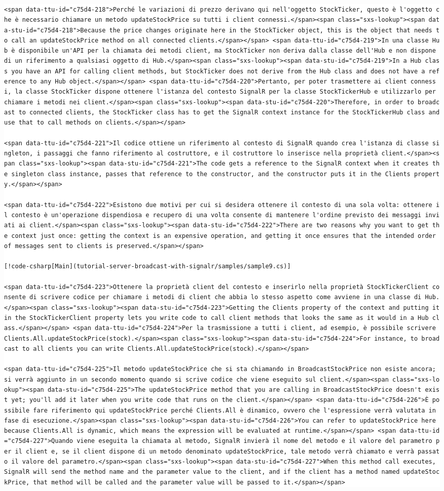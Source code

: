     <span data-ttu-id="c75d4-218">Perché le variazioni di prezzo derivano qui nell'oggetto StockTicker, questo è l'oggetto che è necessario chiamare un metodo updateStockPrice su tutti i client connessi.</span><span class="sxs-lookup"><span data-stu-id="c75d4-218">Because the price changes originate here in the StockTicker object, this is the object that needs to call an updateStockPrice method on all connected clients.</span></span> <span data-ttu-id="c75d4-219">In una classe Hub è disponibile un'API per la chiamata dei metodi client, ma StockTicker non deriva dalla classe dell'Hub e non dispone di un riferimento a qualsiasi oggetto di Hub.</span><span class="sxs-lookup"><span data-stu-id="c75d4-219">In a Hub class you have an API for calling client methods, but StockTicker does not derive from the Hub class and does not have a reference to any Hub object.</span></span> <span data-ttu-id="c75d4-220">Pertanto, per poter trasmettere ai client connessi, la classe StockTicker dispone ottenere l'istanza del contesto SignalR per la classe StockTickerHub e utilizzarlo per chiamare i metodi nei client.</span><span class="sxs-lookup"><span data-stu-id="c75d4-220">Therefore, in order to broadcast to connected clients, the StockTicker class has to get the SignalR context instance for the StockTickerHub class and use that to call methods on clients.</span></span>

    <span data-ttu-id="c75d4-221">Il codice ottiene un riferimento al contesto di SignalR quando crea l'istanza di classe singleton, i passaggi che fanno riferimento al costruttore, e il costruttore lo inserisce nella proprietà client.</span><span class="sxs-lookup"><span data-stu-id="c75d4-221">The code gets a reference to the SignalR context when it creates the singleton class instance, passes that reference to the constructor, and the constructor puts it in the Clients property.</span></span>

    <span data-ttu-id="c75d4-222">Esistono due motivi per cui si desidera ottenere il contesto di una sola volta: ottenere il contesto è un'operazione dispendiosa e recupero di una volta consente di mantenere l'ordine previsto dei messaggi inviati ai client.</span><span class="sxs-lookup"><span data-stu-id="c75d4-222">There are two reasons why you want to get the context just once: getting the context is an expensive operation, and getting it once ensures that the intended order of messages sent to clients is preserved.</span></span>

    [!code-csharp[Main](tutorial-server-broadcast-with-signalr/samples/sample9.cs)]

    <span data-ttu-id="c75d4-223">Ottenere la proprietà client del contesto e inserirlo nella proprietà StockTickerClient consente di scrivere codice per chiamare i metodi di client che abbia lo stesso aspetto come avviene in una classe di Hub.</span><span class="sxs-lookup"><span data-stu-id="c75d4-223">Getting the Clients property of the context and putting it in the StockTickerClient property lets you write code to call client methods that looks the same as it would in a Hub class.</span></span> <span data-ttu-id="c75d4-224">Per la trasmissione a tutti i client, ad esempio, è possibile scrivere Clients.All.updateStockPrice(stock).</span><span class="sxs-lookup"><span data-stu-id="c75d4-224">For instance, to broadcast to all clients you can write Clients.All.updateStockPrice(stock).</span></span>

    <span data-ttu-id="c75d4-225">Il metodo updateStockPrice che si sta chiamando in BroadcastStockPrice non esiste ancora; si verrà aggiunto in un secondo momento quando si scrive codice che viene eseguito sul client.</span><span class="sxs-lookup"><span data-stu-id="c75d4-225">The updateStockPrice method that you are calling in BroadcastStockPrice doesn't exist yet; you'll add it later when you write code that runs on the client.</span></span> <span data-ttu-id="c75d4-226">È possibile fare riferimento qui updateStockPrice perché Clients.All è dinamico, ovvero che l'espressione verrà valutata in fase di esecuzione.</span><span class="sxs-lookup"><span data-stu-id="c75d4-226">You can refer to updateStockPrice here because Clients.All is dynamic, which means the expression will be evaluated at runtime.</span></span> <span data-ttu-id="c75d4-227">Quando viene eseguita la chiamata al metodo, SignalR invierà il nome del metodo e il valore del parametro per il client e, se il client dispone di un metodo denominato updateStockPrice, tale metodo verrà chiamato e verrà passato il valore del parametro.</span><span class="sxs-lookup"><span data-stu-id="c75d4-227">When this method call executes, SignalR will send the method name and the parameter value to the client, and if the client has a method named updateStockPrice, that method will be called and the parameter value will be passed to it.</span></span>
